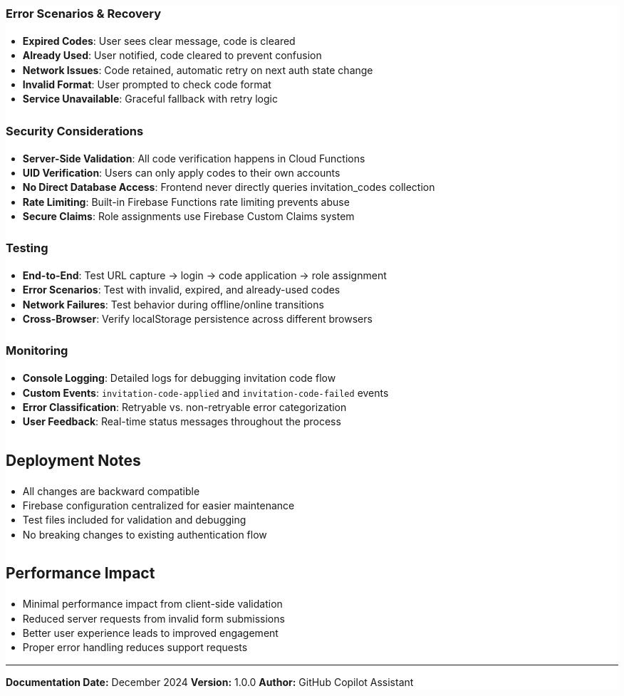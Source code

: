 ### Error Scenarios & Recovery
- **Expired Codes**: User sees clear message, code is cleared
- **Already Used**: User notified, code cleared to prevent confusion
- **Network Issues**: Code retained, automatic retry on next auth state change
- **Invalid Format**: User prompted to check code format
- **Service Unavailable**: Graceful fallback with retry logic

### Security Considerations
- **Server-Side Validation**: All code verification happens in Cloud Functions
- **UID Verification**: Users can only apply codes to their own accounts
- **No Direct Database Access**: Frontend never directly queries invitation_codes collection
- **Rate Limiting**: Built-in Firebase Functions rate limiting prevents abuse
- **Secure Claims**: Role assignments use Firebase Custom Claims system

### Testing
- **End-to-End**: Test URL capture → login → code application → role assignment
- **Error Scenarios**: Test with invalid, expired, and already-used codes
- **Network Failures**: Test behavior during offline/online transitions
- **Cross-Browser**: Verify localStorage persistence across different browsers

### Monitoring
- **Console Logging**: Detailed logs for debugging invitation code flow
- **Custom Events**: `invitation-code-applied` and `invitation-code-failed` events
- **Error Classification**: Retryable vs. non-retryable error categorization
- **User Feedback**: Real-time status messages throughout the process

## Deployment Notes

- All changes are backward compatible
- Firebase configuration centralized for easier maintenance
- Test files included for validation and debugging
- No breaking changes to existing authentication flow

## Performance Impact

- Minimal performance impact from client-side validation
- Reduced server requests from invalid form submissions
- Better user experience leads to improved engagement
- Proper error handling reduces support requests

---

**Documentation Date:** December 2024
**Version:** 1.0.0
**Author:** GitHub Copilot Assistant